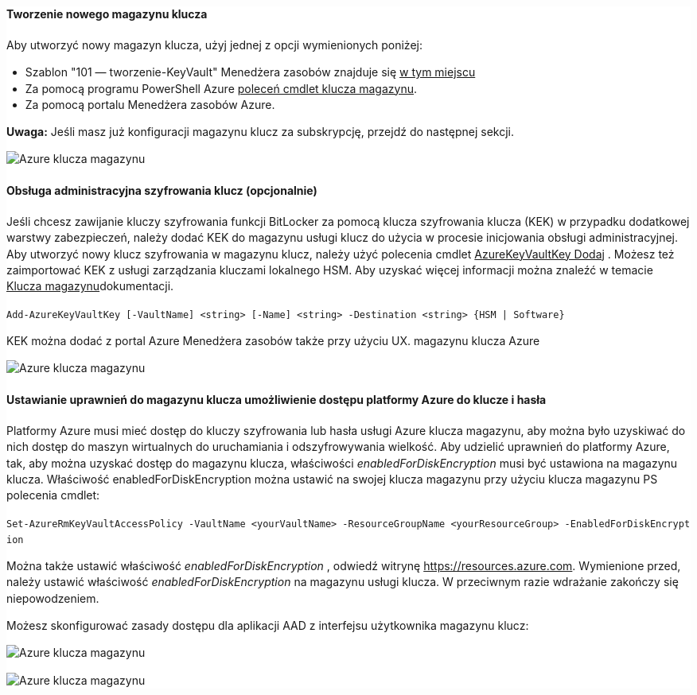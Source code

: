 #### <a name="create-a-new-key-vault"></a>Tworzenie nowego magazynu klucza
Aby utworzyć nowy magazyn klucza, użyj jednej z opcji wymienionych poniżej:

- Szablon "101 — tworzenie-KeyVault" Menedżera zasobów znajduje się [w tym miejscu](https://github.com/Azure/azure-quickstart-templates/blob/master/101-create-key-vault/azuredeploy.json)
- Za pomocą programu PowerShell Azure [poleceń cmdlet klucza magazynu](https://msdn.microsoft.com/library/dn868052.aspx).
- Za pomocą portalu Menedżera zasobów Azure.

**Uwaga:** Jeśli masz już konfiguracji magazynu klucz za subskrypcję, przejdź do następnej sekcji.

![Azure klucza magazynu](./media/azure-security-disk-encryption/keyvault-portal-fig1.png)

#### <a name="provisioning-a-key-encryption-key-optional"></a>Obsługa administracyjna szyfrowania klucz (opcjonalnie)

Jeśli chcesz zawijanie kluczy szyfrowania funkcji BitLocker za pomocą klucza szyfrowania klucza (KEK) w przypadku dodatkowej warstwy zabezpieczeń, należy dodać KEK do magazynu usługi klucz do użycia w procesie inicjowania obsługi administracyjnej.  Aby utworzyć nowy klucz szyfrowania w magazynu klucz, należy użyć polecenia cmdlet [AzureKeyVaultKey Dodaj](https://msdn.microsoft.com/library/dn868048.aspx) . Możesz też zaimportować KEK z usługi zarządzania kluczami lokalnego HSM. Aby uzyskać więcej informacji można znaleźć w temacie [Klucza magazynu](https://azure.microsoft.com/documentation/services/key-vault/)dokumentacji.

    Add-AzureKeyVaultKey [-VaultName] <string> [-Name] <string> -Destination <string> {HSM | Software}

KEK można dodać z portal Azure Menedżera zasobów także przy użyciu UX. magazynu klucza Azure

![Azure klucza magazynu](./media/azure-security-disk-encryption/keyvault-portal-fig2.png)

#### <a name="set-key-vault-permissions-to-allow-the-azure-platform-access-to-the-keys-and-secrets"></a>Ustawianie uprawnień do magazynu klucza umożliwienie dostępu platformy Azure do klucze i hasła

Platformy Azure musi mieć dostęp do kluczy szyfrowania lub hasła usługi Azure klucza magazynu, aby można było uzyskiwać do nich dostęp do maszyn wirtualnych do uruchamiania i odszyfrowywania wielkość. Aby udzielić uprawnień do platformy Azure, tak, aby można uzyskać dostęp do magazynu klucza, właściwości *enabledForDiskEncryption* musi być ustawiona na magazynu klucza. Właściwość enabledForDiskEncryption można ustawić na swojej klucza magazynu przy użyciu klucza magazynu PS polecenia cmdlet:

    Set-AzureRmKeyVaultAccessPolicy -VaultName <yourVaultName> -ResourceGroupName <yourResourceGroup> -EnabledForDiskEncryption

Można także ustawić właściwość *enabledForDiskEncryption* , odwiedź witrynę https://resources.azure.com. Wymienione przed, należy ustawić właściwość *enabledForDiskEncryption* na magazynu usługi klucza. W przeciwnym razie wdrażanie zakończy się niepowodzeniem.

Możesz skonfigurować zasady dostępu dla aplikacji AAD z interfejsu użytkownika magazynu klucz:

![Azure klucza magazynu](./media/azure-security-disk-encryption/keyvault-portal-fig3.png)

![Azure klucza magazynu](./media/azure-security-disk-encryption/keyvault-portal-fig3b.png)
